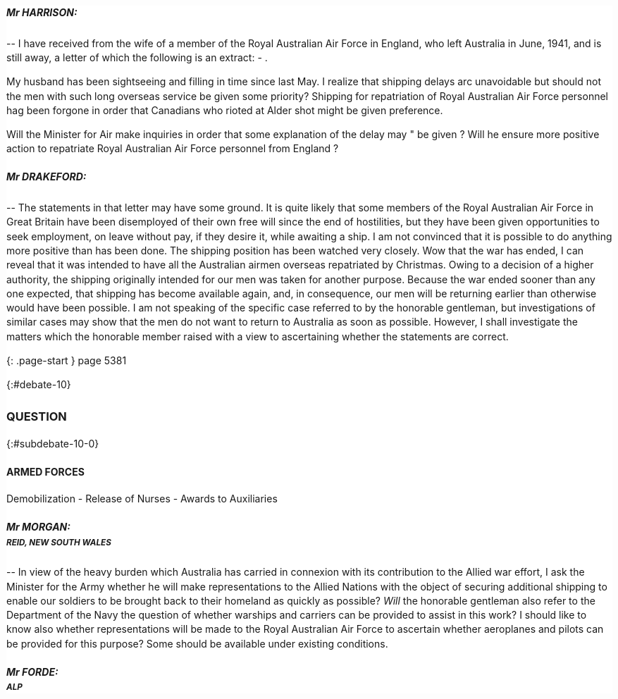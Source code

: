 ##### Mr HARRISON:

-- I have received from the wife of a member of the Royal Australian Air Force in England, who left Australia in June, 1941, and is still away, a letter of which the following is an extract: - . 

My husband has been sightseeing and filling in time since last May. I realize that shipping delays arc unavoidable but should not the men with such long overseas service be given some priority? Shipping for repatriation of Royal Australian Air Force personnel hag been forgone in order that Canadians who rioted at Alder shot might be given preference. 

Will the Minister for Air make inquiries in order that some explanation of the delay may " be given ? Will he ensure more positive action to repatriate Royal Australian Air Force personnel from England ? 

##### Mr DRAKEFORD:

-- The statements in that letter may have some ground. It is quite likely that some members of the Royal Australian Air Force in Great Britain have been disemployed of their own free will since the end of hostilities, but they have been given opportunities to seek employment, on leave without pay, if they desire it, while awaiting a ship. I am not convinced that it is possible to do anything more positive than has been done. The shipping position has been watched very closely. Wow that the war has ended, I can reveal that it was intended to have all the Australian airmen overseas repatriated by Christmas. Owing to a decision of a higher authority, the shipping originally intended for our men was taken for another purpose. Because the war ended sooner than any one expected, that shipping has become available again, and, in consequence, our men will be returning earlier than otherwise would have been possible. I am not speaking of the specific case referred to by the honorable gentleman, but investigations of similar cases may show that the men do not want to return to Australia as soon as possible. However, I shall investigate the matters which the honorable member raised with a view to ascertaining whether the statements are correct. 

{: .page-start }
page 5381

{:#debate-10}
### QUESTION

{:#subdebate-10-0}
#### ARMED FORCES

Demobilization - Release of Nurses - Awards to Auxiliaries

##### Mr MORGAN:<br><small class="text-muted">REID, NEW SOUTH WALES</small>

-- In view of the heavy burden which Australia has carried in connexion with its contribution to the Allied war effort, I ask the Minister for the Army whether he will make representations to the Allied Nations with the object of securing additional shipping to enable our soldiers to be brought back to their homeland as quickly as possible?  *Will*  the honorable gentleman also refer to the Department of the Navy the question of whether warships and carriers can be provided to assist in this work? I should like to know also whether representations will be made to the Royal Australian Air Force to ascertain whether aeroplanes and pilots can be provided for this purpose? Some should be available under existing conditions. 

##### Mr FORDE:<br><small class="text-muted">ALP</small>
